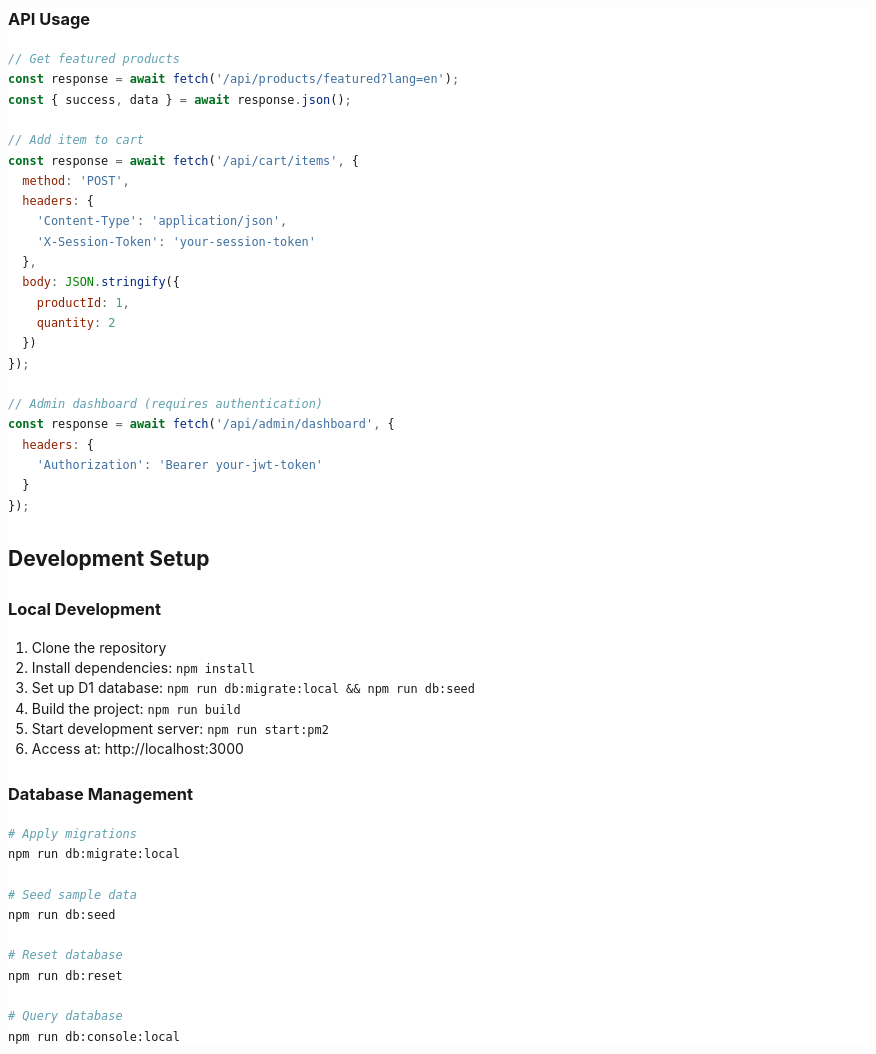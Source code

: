 ### API Usage
```javascript
// Get featured products
const response = await fetch('/api/products/featured?lang=en');
const { success, data } = await response.json();

// Add item to cart
const response = await fetch('/api/cart/items', {
  method: 'POST',
  headers: {
    'Content-Type': 'application/json',
    'X-Session-Token': 'your-session-token'
  },
  body: JSON.stringify({
    productId: 1,
    quantity: 2
  })
});

// Admin dashboard (requires authentication)
const response = await fetch('/api/admin/dashboard', {
  headers: {
    'Authorization': 'Bearer your-jwt-token'
  }
});
```

## Development Setup

### Local Development
1. Clone the repository
2. Install dependencies: `npm install`
3. Set up D1 database: `npm run db:migrate:local && npm run db:seed`
4. Build the project: `npm run build`
5. Start development server: `npm run start:pm2`
6. Access at: http://localhost:3000

### Database Management
```bash
# Apply migrations
npm run db:migrate:local

# Seed sample data
npm run db:seed

# Reset database
npm run db:reset

# Query database
npm run db:console:local
```
